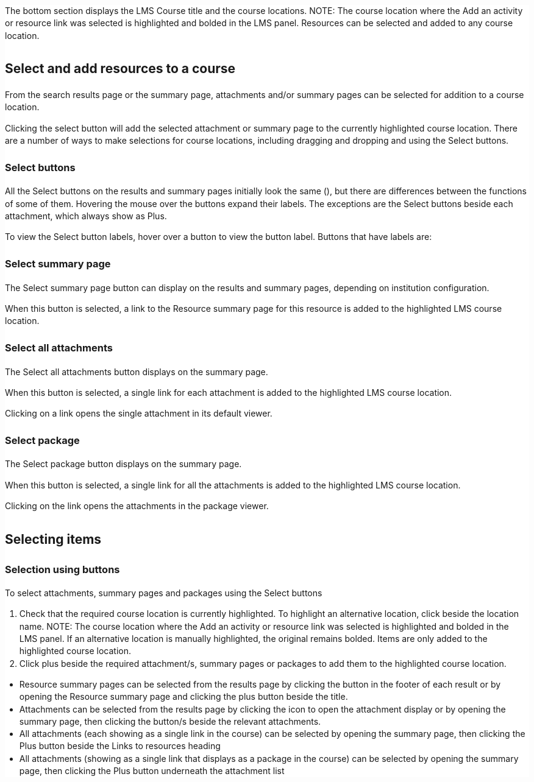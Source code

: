 The bottom section displays the LMS Course title and the course locations.
NOTE: The course location where the Add an activity or resource link was selected is highlighted and bolded in the LMS panel.
Resources can be selected and added to any course location. 

## Select and add resources to a course
From the search results page or the summary page, attachments and/or summary pages can be selected for addition to a course location.

Clicking the select button will add the selected attachment or summary page to the currently highlighted course location. There are a number of ways to make selections for course locations, including dragging and dropping and using the Select buttons.

### Select buttons
All the Select buttons on the results and summary pages initially look the same (), but there are differences between the functions of some of them. Hovering the mouse over the buttons expand their labels. The exceptions are the Select buttons beside each attachment, which always show as Plus.

To view the Select button labels, hover over a button to view the button label. Buttons that have labels are:

### Select summary page
The Select summary page button can display on the results and summary pages, depending on institution configuration. 

When this button is selected, a link to the Resource summary page for this resource is added to the highlighted LMS course location.

### Select all attachments
The Select all attachments button displays on the summary page.

When this button is selected, a single link for each attachment is added to the highlighted LMS course location. 

Clicking on a link opens the single attachment in its default viewer.

### Select package
The Select package button displays on the summary page. 

When this button is selected, a single link for all the attachments is added to the highlighted LMS course location. 

Clicking on the link opens the attachments in the package viewer. 

## Selecting items
### Selection using buttons
To select attachments, summary pages and packages using the Select buttons
1. Check that the required course location is currently highlighted. To highlight an alternative location, click beside the location name.
NOTE: The course location where the Add an activity or resource link was selected is highlighted and bolded in the LMS panel. If an alternative location is manually highlighted, the original remains bolded. Items are only added to the highlighted course location.
2. Click plus beside the required attachment/s, summary pages or packages to add them to the highlighted course location.
* Resource summary pages can be selected from the results page by clicking the button in the footer of each result or by opening the Resource summary page and clicking the plus button beside the title.  
* Attachments can be selected from the results page by clicking the icon to open the attachment display or by opening the summary page, then clicking the button/s beside the relevant attachments.
* All attachments (each showing as a single link in the course) can be selected by opening the summary page, then clicking the Plus button beside the Links to resources heading
* All attachments (showing as a single link that displays as a package in the course) can be selected by opening the summary page, then clicking the Plus button underneath the attachment list 

